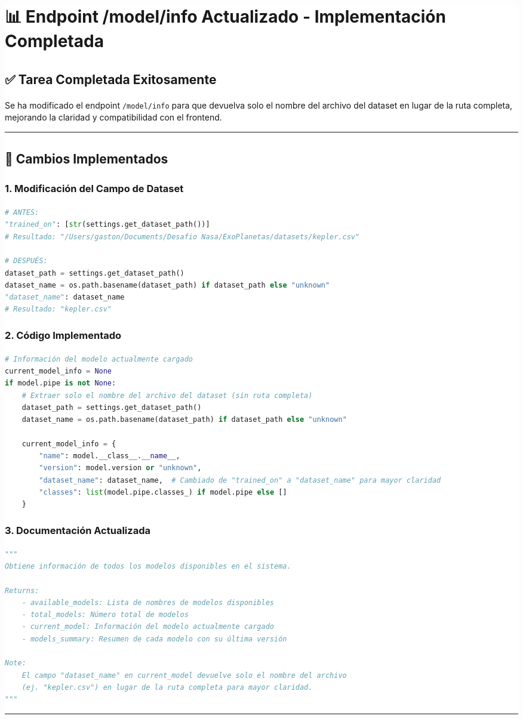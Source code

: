 # 📊 Endpoint /model/info Actualizado - Implementación Completada

## ✅ **Tarea Completada Exitosamente**

Se ha modificado el endpoint `/model/info` para que devuelva solo el nombre del archivo del dataset en lugar de la ruta completa, mejorando la claridad y compatibilidad con el frontend.

---

## 🔧 **Cambios Implementados**

### **1. Modificación del Campo de Dataset**
```python
# ANTES:
"trained_on": [str(settings.get_dataset_path())]
# Resultado: "/Users/gaston/Documents/Desafio Nasa/ExoPlanetas/datasets/kepler.csv"

# DESPUÉS:
dataset_path = settings.get_dataset_path()
dataset_name = os.path.basename(dataset_path) if dataset_path else "unknown"
"dataset_name": dataset_name
# Resultado: "kepler.csv"
```

### **2. Código Implementado**
```python
# Información del modelo actualmente cargado
current_model_info = None
if model.pipe is not None:
    # Extraer solo el nombre del archivo del dataset (sin ruta completa)
    dataset_path = settings.get_dataset_path()
    dataset_name = os.path.basename(dataset_path) if dataset_path else "unknown"
    
    current_model_info = {
        "name": model.__class__.__name__,
        "version": model.version or "unknown",
        "dataset_name": dataset_name,  # Cambiado de "trained_on" a "dataset_name" para mayor claridad
        "classes": list(model.pipe.classes_) if model.pipe else []
    }
```

### **3. Documentación Actualizada**
```python
"""
Obtiene información de todos los modelos disponibles en el sistema.

Returns:
    - available_models: Lista de nombres de modelos disponibles
    - total_models: Número total de modelos
    - current_model: Información del modelo actualmente cargado
    - models_summary: Resumen de cada modelo con su última versión
    
Note:
    El campo "dataset_name" en current_model devuelve solo el nombre del archivo
    (ej. "kepler.csv") en lugar de la ruta completa para mayor claridad.
"""
```

---